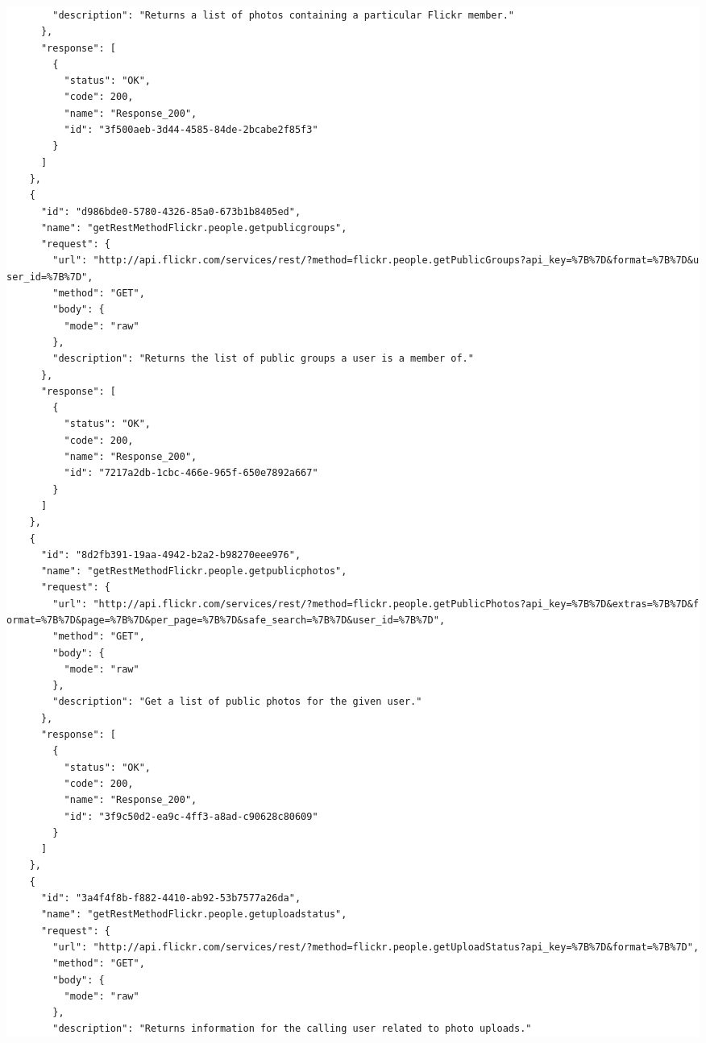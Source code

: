             "description": "Returns a list of photos containing a particular Flickr member."
          },
          "response": [
            {
              "status": "OK",
              "code": 200,
              "name": "Response_200",
              "id": "3f500aeb-3d44-4585-84de-2bcabe2f85f3"
            }
          ]
        },
        {
          "id": "d986bde0-5780-4326-85a0-673b1b8405ed",
          "name": "getRestMethodFlickr.people.getpublicgroups",
          "request": {
            "url": "http://api.flickr.com/services/rest/?method=flickr.people.getPublicGroups?api_key=%7B%7D&format=%7B%7D&user_id=%7B%7D",
            "method": "GET",
            "body": {
              "mode": "raw"
            },
            "description": "Returns the list of public groups a user is a member of."
          },
          "response": [
            {
              "status": "OK",
              "code": 200,
              "name": "Response_200",
              "id": "7217a2db-1cbc-466e-965f-650e7892a667"
            }
          ]
        },
        {
          "id": "8d2fb391-19aa-4942-b2a2-b98270eee976",
          "name": "getRestMethodFlickr.people.getpublicphotos",
          "request": {
            "url": "http://api.flickr.com/services/rest/?method=flickr.people.getPublicPhotos?api_key=%7B%7D&extras=%7B%7D&format=%7B%7D&page=%7B%7D&per_page=%7B%7D&safe_search=%7B%7D&user_id=%7B%7D",
            "method": "GET",
            "body": {
              "mode": "raw"
            },
            "description": "Get a list of public photos for the given user."
          },
          "response": [
            {
              "status": "OK",
              "code": 200,
              "name": "Response_200",
              "id": "3f9c50d2-ea9c-4ff3-a8ad-c90628c80609"
            }
          ]
        },
        {
          "id": "3a4f4f8b-f882-4410-ab92-53b7577a26da",
          "name": "getRestMethodFlickr.people.getuploadstatus",
          "request": {
            "url": "http://api.flickr.com/services/rest/?method=flickr.people.getUploadStatus?api_key=%7B%7D&format=%7B%7D",
            "method": "GET",
            "body": {
              "mode": "raw"
            },
            "description": "Returns information for the calling user related to photo uploads."